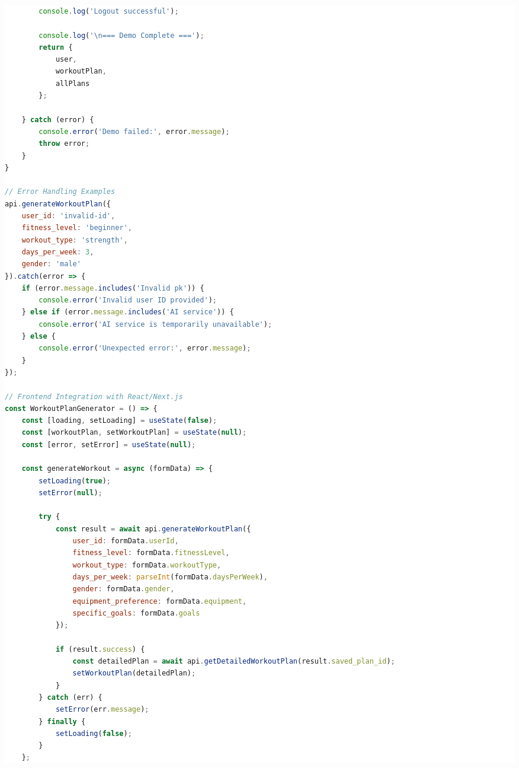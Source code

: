 ```javascript
        console.log('Logout successful');

        console.log('\n=== Demo Complete ===');
        return {
            user,
            workoutPlan,
            allPlans
        };

    } catch (error) {
        console.error('Demo failed:', error.message);
        throw error;
    }
}

// Error Handling Examples
api.generateWorkoutPlan({
    user_id: 'invalid-id',
    fitness_level: 'beginner',
    workout_type: 'strength',
    days_per_week: 3,
    gender: 'male'
}).catch(error => {
    if (error.message.includes('Invalid pk')) {
        console.error('Invalid user ID provided');
    } else if (error.message.includes('AI service')) {
        console.error('AI service is temporarily unavailable');
    } else {
        console.error('Unexpected error:', error.message);
    }
});

// Frontend Integration with React/Next.js
const WorkoutPlanGenerator = () => {
    const [loading, setLoading] = useState(false);
    const [workoutPlan, setWorkoutPlan] = useState(null);
    const [error, setError] = useState(null);

    const generateWorkout = async (formData) => {
        setLoading(true);
        setError(null);
        
        try {
            const result = await api.generateWorkoutPlan({
                user_id: formData.userId,
                fitness_level: formData.fitnessLevel,
                workout_type: formData.workoutType,
                days_per_week: parseInt(formData.daysPerWeek),
                gender: formData.gender,
                equipment_preference: formData.equipment,
                specific_goals: formData.goals
            });

            if (result.success) {
                const detailedPlan = await api.getDetailedWorkoutPlan(result.saved_plan_id);
                setWorkoutPlan(detailedPlan);
            }
        } catch (err) {
            setError(err.message);
        } finally {
            setLoading(false);
        }
    };
```
